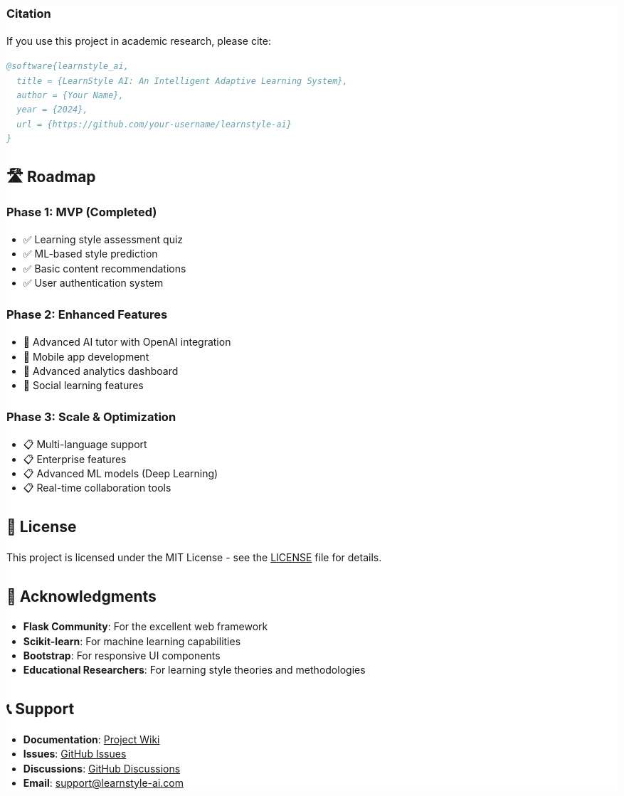 ### Citation

If you use this project in academic research, please cite:

```bibtex
@software{learnstyle_ai,
  title = {LearnStyle AI: An Intelligent Adaptive Learning System},
  author = {Your Name},
  year = {2024},
  url = {https://github.com/your-username/learnstyle-ai}
}
```

## 🛣️ Roadmap

### Phase 1: MVP (Completed)
- ✅ Learning style assessment quiz
- ✅ ML-based style prediction
- ✅ Basic content recommendations
- ✅ User authentication system

### Phase 2: Enhanced Features
- 🔄 Advanced AI tutor with OpenAI integration
- 🔄 Mobile app development
- 🔄 Advanced analytics dashboard
- 🔄 Social learning features

### Phase 3: Scale & Optimization
- 📋 Multi-language support
- 📋 Enterprise features
- 📋 Advanced ML models (Deep Learning)
- 📋 Real-time collaboration tools

## 📝 License

This project is licensed under the MIT License - see the [LICENSE](LICENSE) file for details.

## 🙏 Acknowledgments

- **Flask Community**: For the excellent web framework
- **Scikit-learn**: For machine learning capabilities
- **Bootstrap**: For responsive UI components
- **Educational Researchers**: For learning style theories and methodologies

## 📞 Support

- **Documentation**: [Project Wiki](https://github.com/your-username/learnstyle-ai/wiki)
- **Issues**: [GitHub Issues](https://github.com/your-username/learnstyle-ai/issues)
- **Discussions**: [GitHub Discussions](https://github.com/your-username/learnstyle-ai/discussions)
- **Email**: support@learnstyle-ai.com
